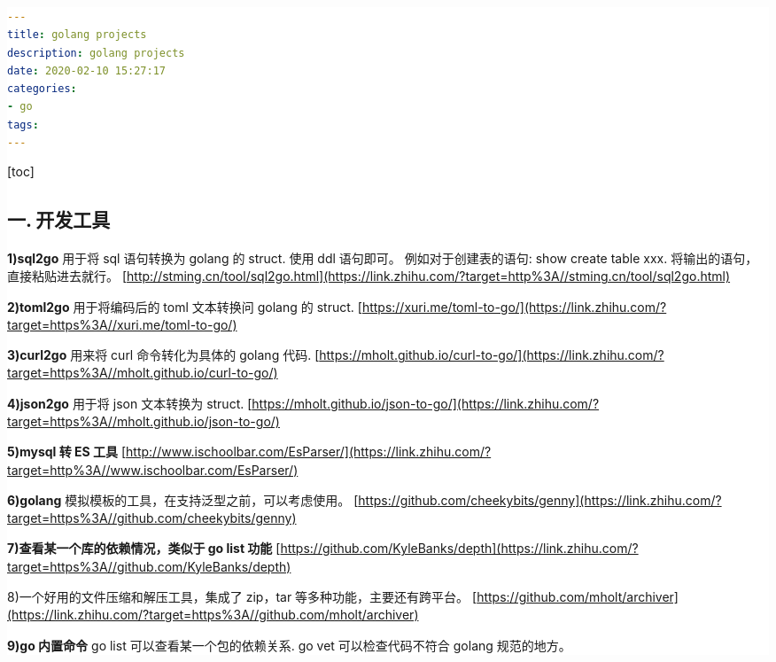 ```yaml
---
title: golang projects
description: golang projects
date: 2020-02-10 15:27:17
categories:
- go
tags:
---
```


[toc]

## **一. 开发工具**

**1)sql2go**
用于将 sql 语句转换为 golang 的 struct. 使用 ddl 语句即可。
例如对于创建表的语句: show create table xxx. 将输出的语句，直接粘贴进去就行。
[http://stming.cn/tool/sql2go.html](https://link.zhihu.com/?target=http%3A//stming.cn/tool/sql2go.html)

**2)toml2go**
用于将编码后的 toml 文本转换问 golang 的 struct.
[https://xuri.me/toml-to-go/](https://link.zhihu.com/?target=https%3A//xuri.me/toml-to-go/)

**3)curl2go**
用来将 curl 命令转化为具体的 golang 代码.
[https://mholt.github.io/curl-to-go/](https://link.zhihu.com/?target=https%3A//mholt.github.io/curl-to-go/)

**4)json2go**
用于将 json 文本转换为 struct.
[https://mholt.github.io/json-to-go/](https://link.zhihu.com/?target=https%3A//mholt.github.io/json-to-go/)

**5)mysql 转 ES 工具**
[http://www.ischoolbar.com/EsParser/](https://link.zhihu.com/?target=http%3A//www.ischoolbar.com/EsParser/)

**6)golang**
模拟模板的工具，在支持泛型之前，可以考虑使用。
[https://github.com/cheekybits/genny](https://link.zhihu.com/?target=https%3A//github.com/cheekybits/genny)

**7)查看某一个库的依赖情况，类似于 go list 功能**
[https://github.com/KyleBanks/depth](https://link.zhihu.com/?target=https%3A//github.com/KyleBanks/depth)

8)一个好用的文件压缩和解压工具，集成了 zip，tar 等多种功能，主要还有跨平台。
[https://github.com/mholt/archiver](https://link.zhihu.com/?target=https%3A//github.com/mholt/archiver)

**9)go 内置命令**
go list 可以查看某一个包的依赖关系.
go vet 可以检查代码不符合 golang 规范的地方。
